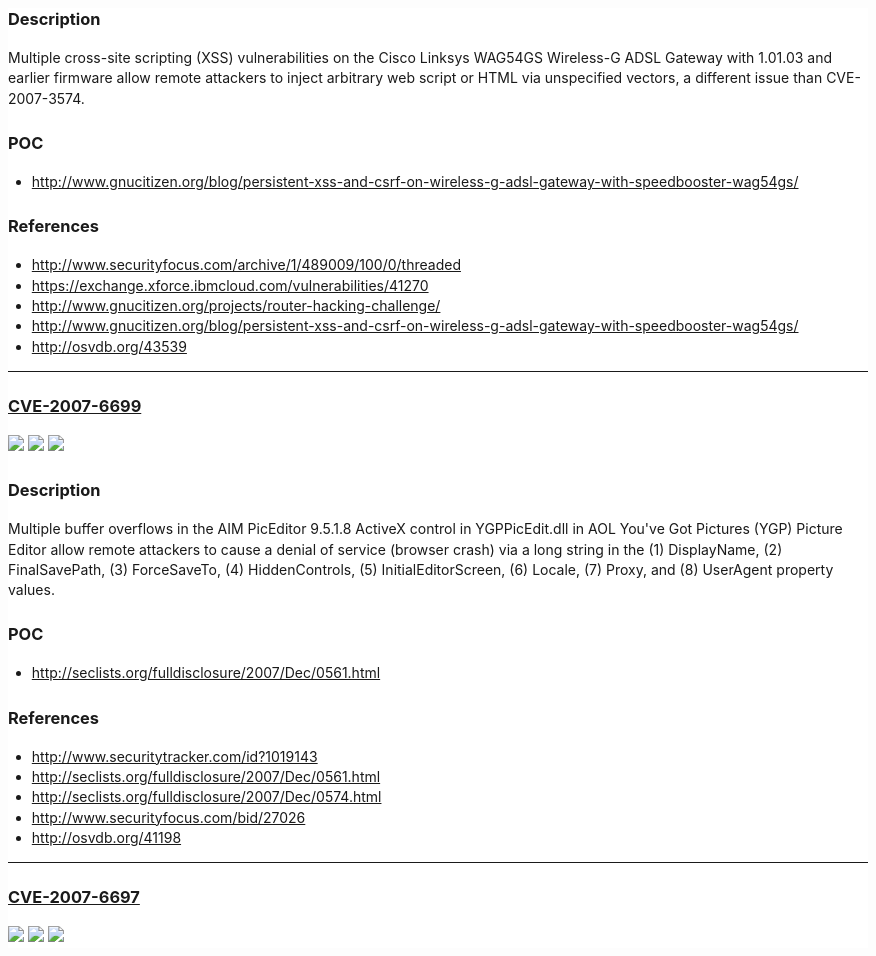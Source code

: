 ### Description

Multiple cross-site scripting (XSS) vulnerabilities on the Cisco Linksys WAG54GS Wireless-G ADSL Gateway with 1.01.03 and earlier firmware allow remote attackers to inject arbitrary web script or HTML via unspecified vectors, a different issue than CVE-2007-3574.

### POC

- http://www.gnucitizen.org/blog/persistent-xss-and-csrf-on-wireless-g-adsl-gateway-with-speedbooster-wag54gs/

### References

- http://www.securityfocus.com/archive/1/489009/100/0/threaded
- https://exchange.xforce.ibmcloud.com/vulnerabilities/41270
- http://www.gnucitizen.org/projects/router-hacking-challenge/
- http://www.gnucitizen.org/blog/persistent-xss-and-csrf-on-wireless-g-adsl-gateway-with-speedbooster-wag54gs/
- http://osvdb.org/43539

---
### [CVE-2007-6699](https://cve.mitre.org/cgi-bin/cvename.cgi?name=CVE-2007-6699)
![](https://img.shields.io/static/v1?label=Product&message=n%2Fa&color=blue)
![](https://img.shields.io/static/v1?label=Version&message=n%2Fa&color=blue)
![](https://img.shields.io/static/v1?label=Vulnerability&message=n%2Fa&color=brighgreen)

### Description

Multiple buffer overflows in the AIM PicEditor 9.5.1.8 ActiveX control in YGPPicEdit.dll in AOL You've Got Pictures (YGP) Picture Editor allow remote attackers to cause a denial of service (browser crash) via a long string in the (1) DisplayName, (2) FinalSavePath, (3) ForceSaveTo, (4) HiddenControls, (5) InitialEditorScreen, (6) Locale, (7) Proxy, and (8) UserAgent property values.

### POC

- http://seclists.org/fulldisclosure/2007/Dec/0561.html

### References

- http://www.securitytracker.com/id?1019143
- http://seclists.org/fulldisclosure/2007/Dec/0561.html
- http://seclists.org/fulldisclosure/2007/Dec/0574.html
- http://www.securityfocus.com/bid/27026
- http://osvdb.org/41198

---
### [CVE-2007-6697](https://cve.mitre.org/cgi-bin/cvename.cgi?name=CVE-2007-6697)
![](https://img.shields.io/static/v1?label=Product&message=n%2Fa&color=blue)
![](https://img.shields.io/static/v1?label=Version&message=n%2Fa&color=blue)
![](https://img.shields.io/static/v1?label=Vulnerability&message=n%2Fa&color=brighgreen)
